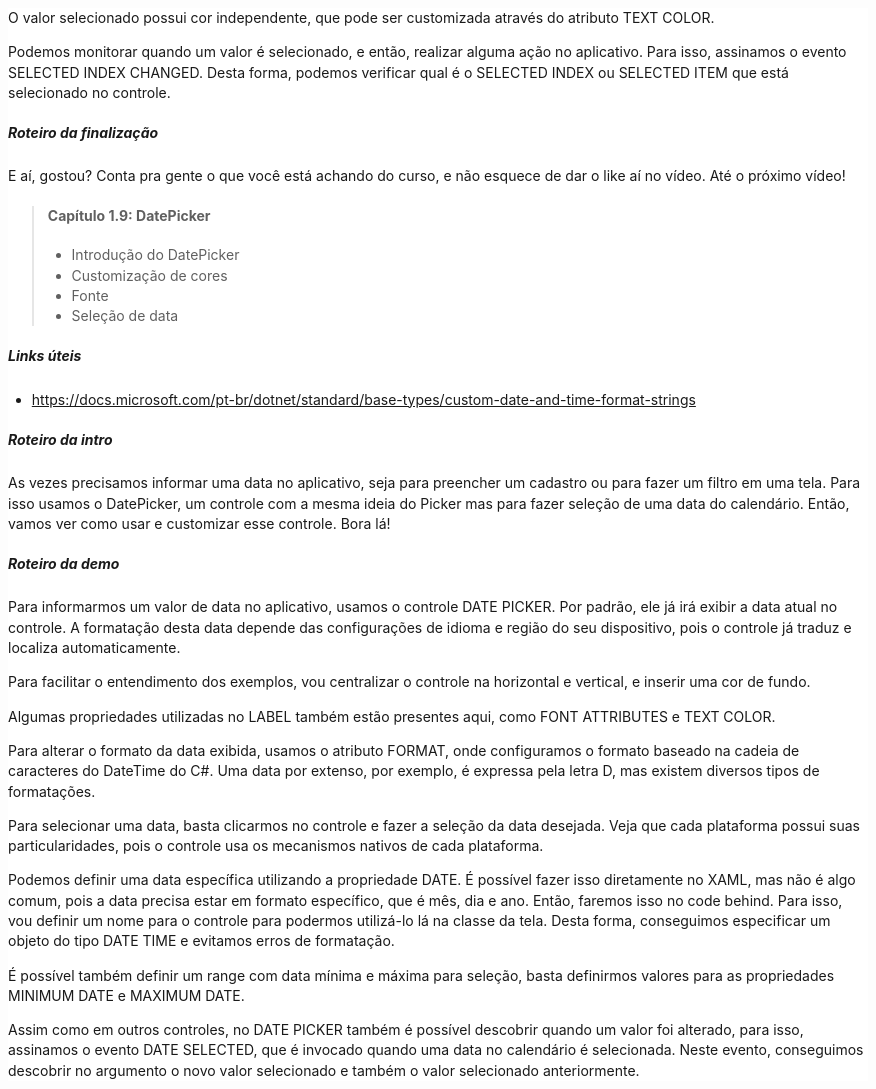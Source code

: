 O valor selecionado possui cor independente, que pode ser customizada através do atributo TEXT COLOR.

Podemos monitorar quando um valor é selecionado, e então, realizar alguma ação no aplicativo. Para isso, assinamos o evento SELECTED INDEX CHANGED. Desta forma, podemos verificar qual é o SELECTED INDEX ou SELECTED ITEM que está selecionado no controle.

##### Roteiro da finalização
E aí, gostou? Conta pra gente o que você está achando do curso, e não esquece de dar o like aí no vídeo. Até o próximo vídeo!

> #### Capítulo 1.9: DatePicker
> - Introdução do DatePicker
> - Customização de cores
> - Fonte
> - Seleção de data

##### Links úteis
- https://docs.microsoft.com/pt-br/dotnet/standard/base-types/custom-date-and-time-format-strings

##### Roteiro da intro
As vezes precisamos informar uma data no aplicativo, seja para preencher um cadastro ou para fazer um filtro em uma tela. Para isso usamos o DatePicker, um controle com a mesma ideia do Picker mas para fazer seleção de uma data do calendário. Então, vamos ver como usar e customizar esse controle. Bora lá!

##### Roteiro da demo
Para informarmos um valor de data no aplicativo, usamos o controle DATE PICKER. Por padrão, ele já irá exibir a data atual no controle. A formatação desta data depende das configurações de idioma e região do seu dispositivo, pois o controle já traduz e localiza automaticamente. 

Para facilitar o entendimento dos exemplos, vou centralizar o controle na horizontal e vertical, e inserir uma cor de fundo.

Algumas propriedades utilizadas no LABEL também estão presentes aqui, como FONT ATTRIBUTES e TEXT COLOR.

Para alterar o formato da data exibida, usamos o atributo FORMAT, onde configuramos o formato baseado na cadeia de caracteres do DateTime do C#. Uma data por extenso, por exemplo, é expressa pela letra D, mas existem diversos tipos de formatações.

Para selecionar uma data, basta clicarmos no controle e fazer a seleção da data desejada. Veja que cada plataforma possui suas particularidades, pois o controle usa os mecanismos nativos de cada plataforma. 

Podemos definir uma data específica utilizando a propriedade DATE. É possível fazer isso diretamente no XAML, mas não é algo comum, pois a data precisa estar em formato específico, que é mês, dia e ano. Então, faremos isso no code behind. Para isso, vou definir um nome para o controle para podermos utilizá-lo lá na classe da tela. Desta forma, conseguimos especificar um objeto do tipo DATE TIME e evitamos erros de formatação.

É possível também definir um range com data mínima e máxima para seleção, basta definirmos valores para as propriedades MINIMUM DATE e MAXIMUM DATE.

Assim como em outros controles, no DATE PICKER também é possível descobrir quando um valor foi alterado, para isso, assinamos o evento DATE SELECTED, que é invocado quando uma data no calendário é selecionada. Neste evento, conseguimos descobrir no argumento o novo valor selecionado e também o valor selecionado anteriormente.
